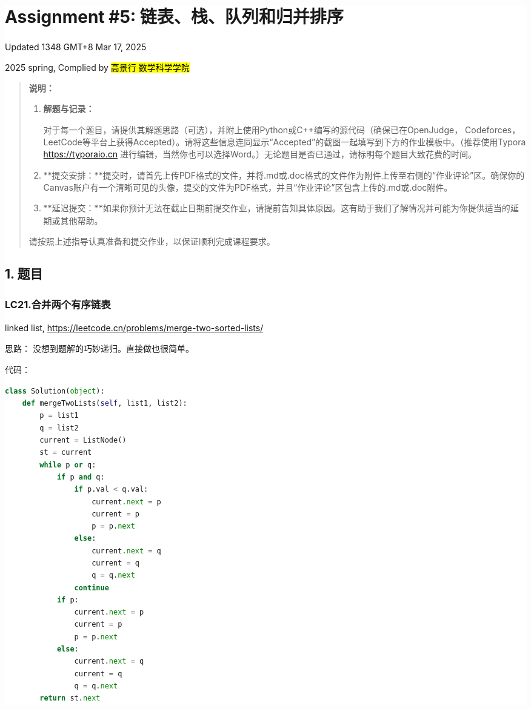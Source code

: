# Assignment #5: 链表、栈、队列和归并排序

Updated 1348 GMT+8 Mar 17, 2025

2025 spring, Complied by <mark>高景行 数学科学学院</mark>



> **说明：**
>
> 1. **解题与记录：**
>
>    对于每一个题目，请提供其解题思路（可选），并附上使用Python或C++编写的源代码（确保已在OpenJudge， Codeforces，LeetCode等平台上获得Accepted）。请将这些信息连同显示“Accepted”的截图一起填写到下方的作业模板中。（推荐使用Typora https://typoraio.cn 进行编辑，当然你也可以选择Word。）无论题目是否已通过，请标明每个题目大致花费的时间。
>
> 2. **提交安排：**提交时，请首先上传PDF格式的文件，并将.md或.doc格式的文件作为附件上传至右侧的“作业评论”区。确保你的Canvas账户有一个清晰可见的头像，提交的文件为PDF格式，并且“作业评论”区包含上传的.md或.doc附件。
>
> 3. **延迟提交：**如果你预计无法在截止日期前提交作业，请提前告知具体原因。这有助于我们了解情况并可能为你提供适当的延期或其他帮助。 
>
> 请按照上述指导认真准备和提交作业，以保证顺利完成课程要求。



## 1. 题目

### LC21.合并两个有序链表

linked list, https://leetcode.cn/problems/merge-two-sorted-lists/

思路：
没想到题解的巧妙递归。直接做也很简单。


代码：

```python
class Solution(object):
    def mergeTwoLists(self, list1, list2):
        p = list1
        q = list2
        current = ListNode()
        st = current
        while p or q:
            if p and q:
                if p.val < q.val: 
                    current.next = p
                    current = p
                    p = p.next
                else: 
                    current.next = q
                    current = q
                    q = q.next
                continue
            if p: 
                current.next = p
                current = p
                p = p.next
            else: 
                current.next = q
                current = q
                q = q.next
        return st.next
```
